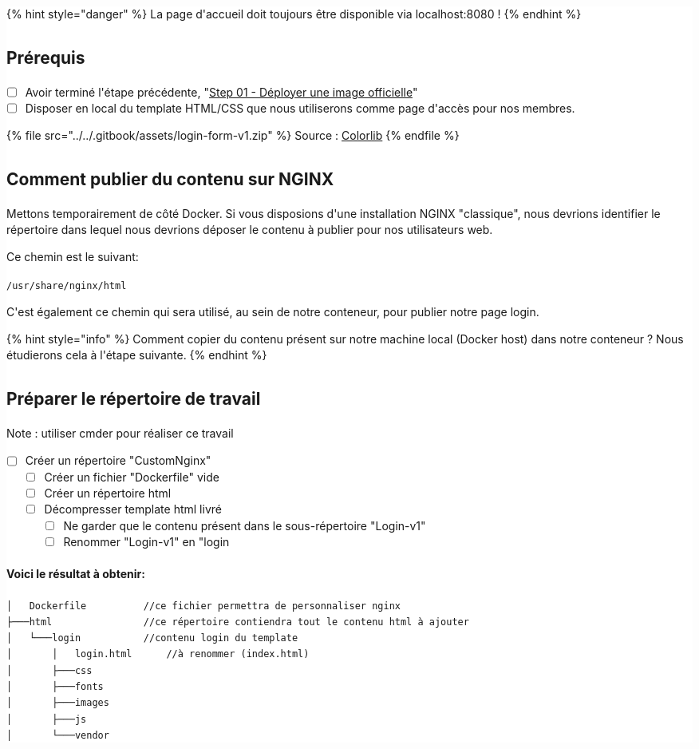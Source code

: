 {% hint style="danger" %}
La page d'accueil doit toujours être disponible via localhost:8080 !
{% endhint %}

## Prérequis

* [ ] Avoir terminé l'étape précédente, "[Step 01 - Déployer une image officielle](broken-reference)"
* [ ] Disposer en local du template HTML/CSS que nous utiliserons comme page d'accès pour nos membres.

{% file src="../../.gitbook/assets/login-form-v1.zip" %}
Source : [Colorlib](https://colorlib.com/wp/template/login-form-v1/)
{% endfile %}

## Comment publier du contenu sur NGINX

Mettons temporairement de côté Docker. Si vous disposions d'une installation NGINX "classique", nous devrions identifier le répertoire dans lequel nous devrions déposer le contenu à publier pour nos utilisateurs web.

Ce chemin est le suivant:

```
/usr/share/nginx/html
```

C'est également ce chemin qui sera utilisé, au sein de notre conteneur, pour publier notre page login.

{% hint style="info" %}
Comment copier du contenu présent sur notre machine local (Docker host) dans notre conteneur ? Nous étudierons cela à l'étape suivante.
{% endhint %}

## Préparer le répertoire de travail

Note : utiliser cmder pour réaliser ce travail

* [ ] Créer un répertoire "CustomNginx"
  * [ ] Créer un fichier "Dockerfile" vide
  * [ ] Créer un répertoire html
  * [ ] Décompresser template html livré
    * [ ] Ne garder que le contenu présent dans le sous-répertoire "Login-v1"
    * [ ] Renommer "Login-v1" en "login

#### Voici le résultat à obtenir:

```
│   Dockerfile          //ce fichier permettra de personnaliser nginx
├───html                //ce répertoire contiendra tout le contenu html à ajouter
│   └───login           //contenu login du template
│       │   login.html      //à renommer (index.html)
│       ├───css
│       ├───fonts
│       ├───images
│       ├───js
│       └───vendor
```
